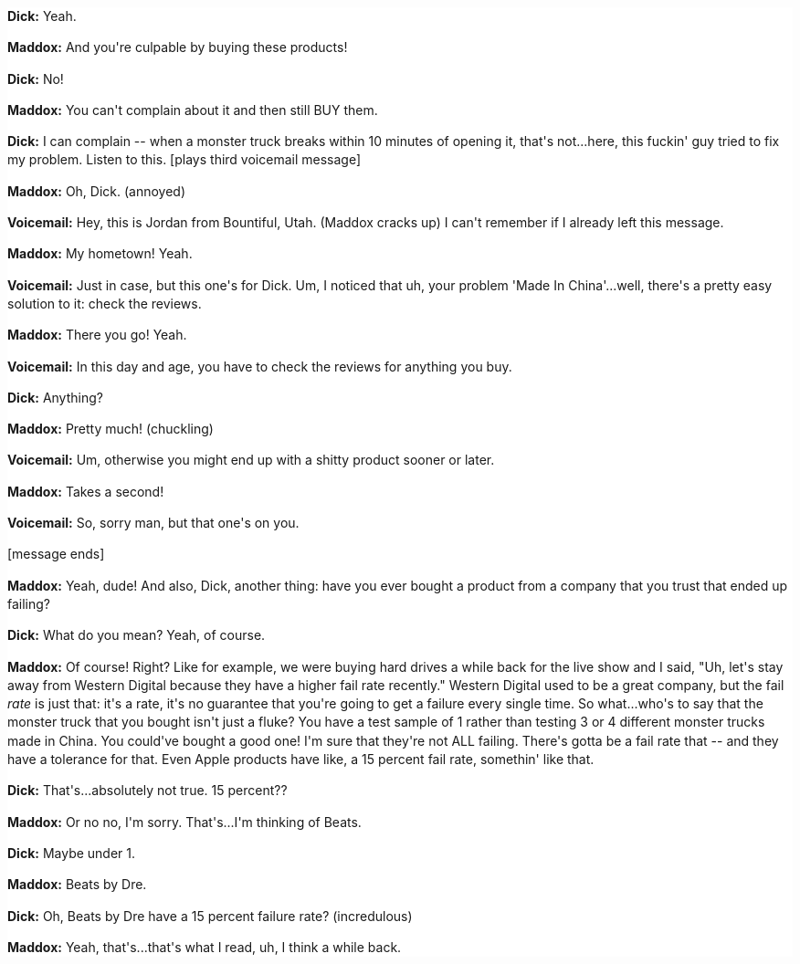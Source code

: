 **Dick:** Yeah.

**Maddox:** And you're culpable by buying these products!

**Dick:** No!

**Maddox:** You can't complain about it and then still BUY them.

**Dick:** I can complain -- when a monster truck breaks within 10 minutes of opening it, that's not...here, this fuckin' guy tried to fix my problem. Listen to this. [plays third voicemail message]

**Maddox:** Oh, Dick. (annoyed)

**Voicemail:** Hey, this is Jordan from Bountiful, Utah. (Maddox cracks up) I can't remember if I already left this message.

**Maddox:** My hometown! Yeah.

**Voicemail:** Just in case, but this one's for Dick. Um, I noticed that uh, your problem 'Made In China'...well, there's a pretty easy solution to it: check the reviews.

**Maddox:** There you go! Yeah.

**Voicemail:** In this day and age, you have to check the reviews for anything you buy.

**Dick:** Anything?

**Maddox:** Pretty much! (chuckling)

**Voicemail:** Um, otherwise you might end up with a shitty product sooner or later.

**Maddox:** Takes a second!

**Voicemail:** So, sorry man, but that one's on you.

[message ends]

**Maddox:** Yeah, dude! And also, Dick, another thing: have you ever bought a product from a company that you trust that ended up failing?

**Dick:** What do you mean? Yeah, of course.

**Maddox:** Of course! Right? Like for example, we were buying hard drives a while back for the live show and I said, "Uh, let's stay away from Western Digital because they have a higher fail rate recently." Western Digital used to be a great company, but the fail *rate* is just that: it's a rate, it's no guarantee that you're going to get a failure every single time. So what...who's to say that the monster truck that you bought isn't just a fluke? You have a test sample of 1 rather than testing 3 or 4 different monster trucks made in China. You could've bought a good one! I'm sure that they're not ALL failing. There's gotta be a fail rate that -- and they have a tolerance for that. Even Apple products have like, a 15 percent fail rate, somethin' like that.

**Dick:** That's...absolutely not true. 15 percent??

**Maddox:** Or no no, I'm sorry. That's...I'm thinking of Beats.

**Dick:** Maybe under 1.

**Maddox:** Beats by Dre.

**Dick:** Oh, Beats by Dre have a 15 percent failure rate? (incredulous)

**Maddox:** Yeah, that's...that's what I read, uh, I think a while back.
